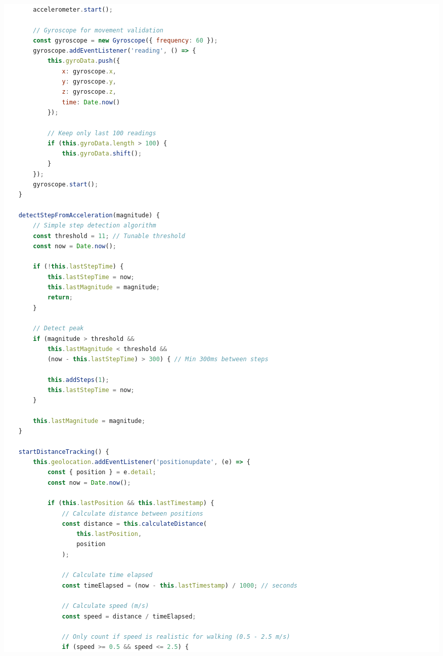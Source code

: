 ```javascript
        accelerometer.start();
        
        // Gyroscope for movement validation
        const gyroscope = new Gyroscope({ frequency: 60 });
        gyroscope.addEventListener('reading', () => {
            this.gyroData.push({
                x: gyroscope.x,
                y: gyroscope.y,
                z: gyroscope.z,
                time: Date.now()
            });
            
            // Keep only last 100 readings
            if (this.gyroData.length > 100) {
                this.gyroData.shift();
            }
        });
        gyroscope.start();
    }
    
    detectStepFromAcceleration(magnitude) {
        // Simple step detection algorithm
        const threshold = 11; // Tunable threshold
        const now = Date.now();
        
        if (!this.lastStepTime) {
            this.lastStepTime = now;
            this.lastMagnitude = magnitude;
            return;
        }
        
        // Detect peak
        if (magnitude > threshold && 
            this.lastMagnitude < threshold &&
            (now - this.lastStepTime) > 300) { // Min 300ms between steps
            
            this.addSteps(1);
            this.lastStepTime = now;
        }
        
        this.lastMagnitude = magnitude;
    }
    
    startDistanceTracking() {
        this.geolocation.addEventListener('positionupdate', (e) => {
            const { position } = e.detail;
            const now = Date.now();
            
            if (this.lastPosition && this.lastTimestamp) {
                // Calculate distance between positions
                const distance = this.calculateDistance(
                    this.lastPosition,
                    position
                );
                
                // Calculate time elapsed
                const timeElapsed = (now - this.lastTimestamp) / 1000; // seconds
                
                // Calculate speed (m/s)
                const speed = distance / timeElapsed;
                
                // Only count if speed is realistic for walking (0.5 - 2.5 m/s)
                if (speed >= 0.5 && speed <= 2.5) {
```